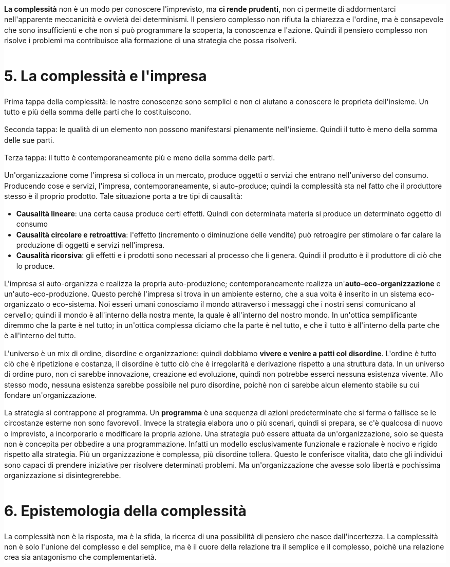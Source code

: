 **La complessità** non è un modo per conoscere l'imprevisto, ma **ci rende prudenti**, non ci permette di addormentarci nell'apparente meccanicità e ovvietà dei determinismi. Il pensiero complesso non rifiuta la chiarezza e l'ordine, ma è consapevole che sono insufficienti e che non si può programmare la scoperta, la conoscenza e l'azione. Quindi il pensiero complesso non risolve i problemi ma contribuisce alla formazione di una strategia che possa risolverli.

# 5. La complessità e l'impresa
Prima tappa della complessità: le nostre conoscenze sono semplici e non ci aiutano a conoscere le proprieta dell'insieme. Un tutto e più della somma delle parti che lo costituiscono. 

Seconda tappa: le qualità di un elemento non possono manifestarsi pienamente nell'insieme.  Quindi il tutto è meno della somma delle sue parti. 

Terza tappa: il tutto è contemporaneamente più e meno della somma delle parti.

Un'organizzazione come l'impresa si colloca in un mercato, produce oggetti o servizi che entrano nell'universo del consumo. Producendo cose e servizi, l'impresa, contemporaneamente, si auto-produce; quindi la complessità sta nel fatto che il produttore stesso è il proprio prodotto. Tale situazione porta a tre tipi di causalità:

* **Causalità lineare**: una certa causa produce certi effetti. Quindi con determinata materia si produce un determinato oggetto di consumo
* **Causalità circolare e retroattiva**: l'effetto (incremento o diminuzione delle vendite) può retroagire per stimolare o far calare la produzione di oggetti e servizi nell'impresa.
* **Causalità ricorsiva**: gli effetti e i prodotti sono necessari al processo che li genera. Quindi il produtto è il produttore di ciò che lo produce.

L'impresa si auto-organizza e realizza la propria auto-produzione; contemporaneamente realizza un'**auto-eco-organizzazione** e un'auto-eco-produzione. Questo perchè l'impresa si trova in un ambiente esterno, che a sua volta è inserito in un sistema eco-organizzato o eco-sistema. Noi esseri umani conosciamo il mondo attraverso i messaggi che i nostri sensi comunicano al cervello; quindi il mondo è all'interno della nostra mente, la quale è all'interno del nostro mondo. In un'ottica semplificante diremmo che la parte è nel tutto; in un'ottica complessa diciamo che la parte è nel tutto, e che il tutto è all'interno della parte che è all'interno del tutto.

L'universo è un mix di ordine, disordine e organizzazione: quindi dobbiamo **vivere e venire a patti col disordine**. L'ordine è tutto ciò che è ripetizione e costanza, il disordine è tutto ciò che è irregolarità e derivazione rispetto a una struttura data. In un universo di ordine puro, non ci sarebbe innovazione, creazione ed evoluzione, quindi non potrebbe esserci nessuna esistenza vivente. Allo stesso modo, nessuna esistenza sarebbe possibile nel puro disordine, poichè non ci sarebbe alcun elemento stabile su cui fondare un'organizzazione.

La strategia si contrappone al programma. Un **programma** è una sequenza di azioni predeterminate che si ferma o fallisce se le circostanze esterne non sono favorevoli. Invece la strategia elabora uno o più scenari, quindi si prepara, se c'è qualcosa di nuovo o imprevisto, a incorporarlo e modificare la propria azione. Una strategia può essere attuata da un'organizzazione, solo se questa non è concepita per obbedire a una programmazione. Infatti un modello esclusivamente funzionale e razionale è nocivo e rigido rispetto alla strategia. Più un organizzazione è complessa, più disordine tollera. Questo le conferisce vitalità, dato che gli individui sono capaci di prendere iniziative per risolvere determinati problemi. Ma un'organizzazione che avesse solo libertà e pochissima organizzazione si disintegrerebbe.

# 6. Epistemologia della complessità
La complessità non è la risposta, ma è la sfida, la ricerca di una possibilità di pensiero che nasce dall'incertezza. La complessità non è solo l'unione del complesso e del semplice, ma è il cuore della relazione tra il semplice e il complesso, poichè una relazione crea sia antagonismo che complementarietà.
